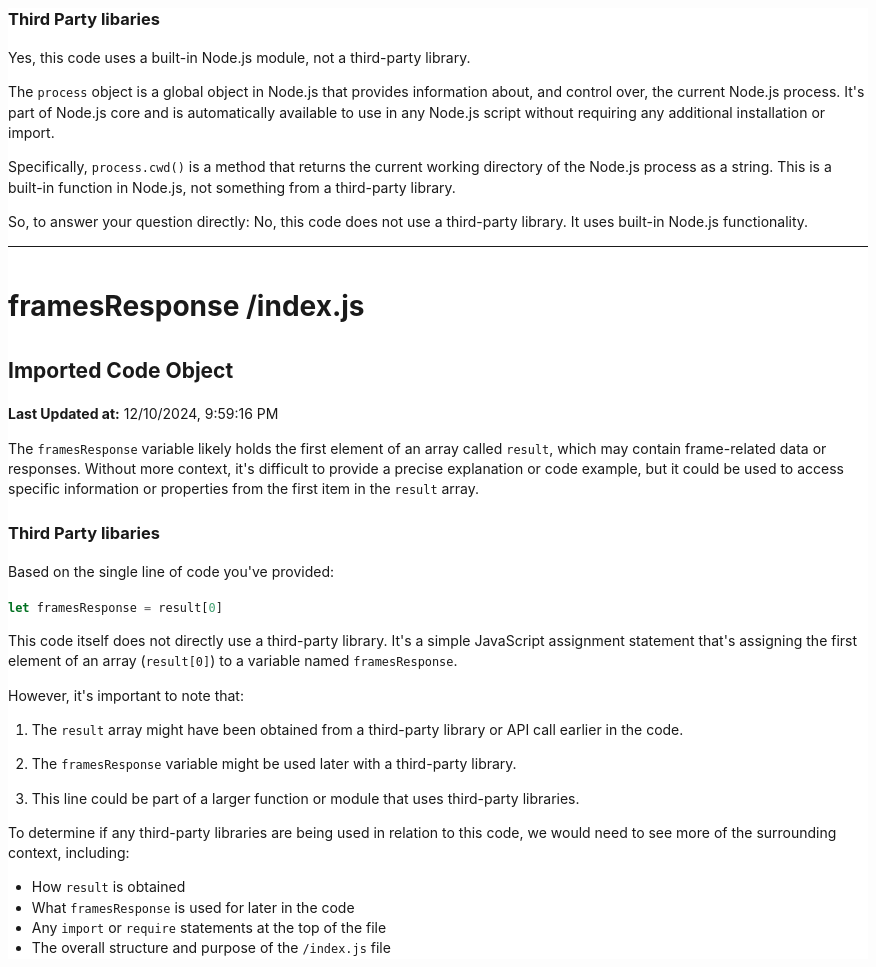### Third Party libaries

Yes, this code uses a built-in Node.js module, not a third-party library.

The `process` object is a global object in Node.js that provides information about, and control over, the current Node.js process. It's part of Node.js core and is automatically available to use in any Node.js script without requiring any additional installation or import.

Specifically, `process.cwd()` is a method that returns the current working directory of the Node.js process as a string. This is a built-in function in Node.js, not something from a third-party library.

So, to answer your question directly: No, this code does not use a third-party library. It uses built-in Node.js functionality.


---
# framesResponse /index.js
## Imported Code Object
**Last Updated at:** 12/10/2024, 9:59:16 PM

The `framesResponse` variable likely holds the first element of an array called `result`, which may contain frame-related data or responses. Without more context, it's difficult to provide a precise explanation or code example, but it could be used to access specific information or properties from the first item in the `result` array.

### Third Party libaries

Based on the single line of code you've provided:

```javascript
let framesResponse = result[0]
```

This code itself does not directly use a third-party library. It's a simple JavaScript assignment statement that's assigning the first element of an array (`result[0]`) to a variable named `framesResponse`.

However, it's important to note that:

1. The `result` array might have been obtained from a third-party library or API call earlier in the code.

2. The `framesResponse` variable might be used later with a third-party library.

3. This line could be part of a larger function or module that uses third-party libraries.

To determine if any third-party libraries are being used in relation to this code, we would need to see more of the surrounding context, including:

- How `result` is obtained
- What `framesResponse` is used for later in the code
- Any `import` or `require` statements at the top of the file
- The overall structure and purpose of the `/index.js` file
